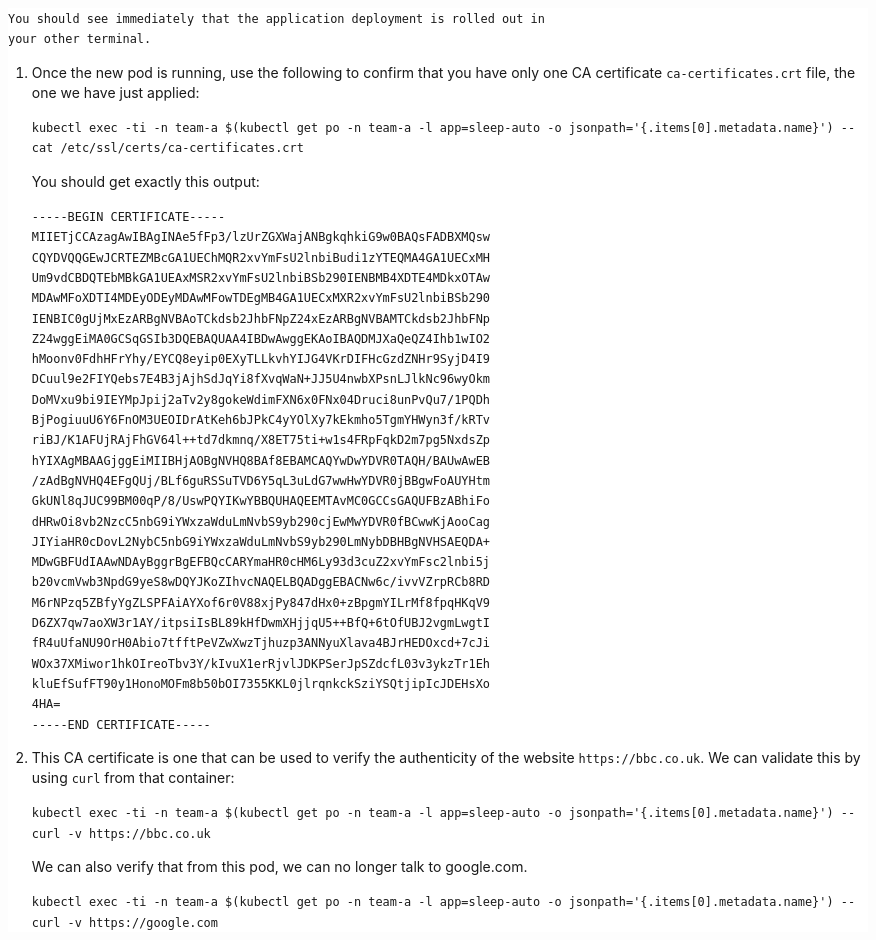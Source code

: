     You should see immediately that the application deployment is rolled out in
    your other terminal. 
    
1. Once the new pod is running, use the following to confirm that you have only
  one CA certificate `ca-certificates.crt` file, the one we have just applied:

    ```shell
    kubectl exec -ti -n team-a $(kubectl get po -n team-a -l app=sleep-auto -o jsonpath='{.items[0].metadata.name}') -- cat /etc/ssl/certs/ca-certificates.crt
    ```

    You should get exactly this output:

    ```shell
    -----BEGIN CERTIFICATE-----
    MIIETjCCAzagAwIBAgINAe5fFp3/lzUrZGXWajANBgkqhkiG9w0BAQsFADBXMQsw
    CQYDVQQGEwJCRTEZMBcGA1UEChMQR2xvYmFsU2lnbiBudi1zYTEQMA4GA1UECxMH
    Um9vdCBDQTEbMBkGA1UEAxMSR2xvYmFsU2lnbiBSb290IENBMB4XDTE4MDkxOTAw
    MDAwMFoXDTI4MDEyODEyMDAwMFowTDEgMB4GA1UECxMXR2xvYmFsU2lnbiBSb290
    IENBIC0gUjMxEzARBgNVBAoTCkdsb2JhbFNpZ24xEzARBgNVBAMTCkdsb2JhbFNp
    Z24wggEiMA0GCSqGSIb3DQEBAQUAA4IBDwAwggEKAoIBAQDMJXaQeQZ4Ihb1wIO2
    hMoonv0FdhHFrYhy/EYCQ8eyip0EXyTLLkvhYIJG4VKrDIFHcGzdZNHr9SyjD4I9
    DCuul9e2FIYQebs7E4B3jAjhSdJqYi8fXvqWaN+JJ5U4nwbXPsnLJlkNc96wyOkm
    DoMVxu9bi9IEYMpJpij2aTv2y8gokeWdimFXN6x0FNx04Druci8unPvQu7/1PQDh
    BjPogiuuU6Y6FnOM3UEOIDrAtKeh6bJPkC4yYOlXy7kEkmho5TgmYHWyn3f/kRTv
    riBJ/K1AFUjRAjFhGV64l++td7dkmnq/X8ET75ti+w1s4FRpFqkD2m7pg5NxdsZp
    hYIXAgMBAAGjggEiMIIBHjAOBgNVHQ8BAf8EBAMCAQYwDwYDVR0TAQH/BAUwAwEB
    /zAdBgNVHQ4EFgQUj/BLf6guRSSuTVD6Y5qL3uLdG7wwHwYDVR0jBBgwFoAUYHtm
    GkUNl8qJUC99BM00qP/8/UswPQYIKwYBBQUHAQEEMTAvMC0GCCsGAQUFBzABhiFo
    dHRwOi8vb2NzcC5nbG9iYWxzaWduLmNvbS9yb290cjEwMwYDVR0fBCwwKjAooCag
    JIYiaHR0cDovL2NybC5nbG9iYWxzaWduLmNvbS9yb290LmNybDBHBgNVHSAEQDA+
    MDwGBFUdIAAwNDAyBggrBgEFBQcCARYmaHR0cHM6Ly93d3cuZ2xvYmFsc2lnbi5j
    b20vcmVwb3NpdG9yeS8wDQYJKoZIhvcNAQELBQADggEBACNw6c/ivvVZrpRCb8RD
    M6rNPzq5ZBfyYgZLSPFAiAYXof6r0V88xjPy847dHx0+zBpgmYILrMf8fpqHKqV9
    D6ZX7qw7aoXW3r1AY/itpsiIsBL89kHfDwmXHjjqU5++BfQ+6tOfUBJ2vgmLwgtI
    fR4uUfaNU9OrH0Abio7tfftPeVZwXwzTjhuzp3ANNyuXlava4BJrHEDOxcd+7cJi
    WOx37XMiwor1hkOIreoTbv3Y/kIvuX1erRjvlJDKPSerJpSZdcfL03v3ykzTr1Eh
    kluEfSufFT90y1HonoMOFm8b50bOI7355KKL0jlrqnkckSziYSQtjipIcJDEHsXo
    4HA=
    -----END CERTIFICATE-----
    ```

1. This CA certificate is one that can be used to verify the authenticity of
  the website `https://bbc.co.uk`. We can validate this by using `curl` from
  that container:

    ```shell
    kubectl exec -ti -n team-a $(kubectl get po -n team-a -l app=sleep-auto -o jsonpath='{.items[0].metadata.name}') -- curl -v https://bbc.co.uk
    ```

    We can also verify that from this pod, we can no longer talk to google.com.
    
    ```shell
    kubectl exec -ti -n team-a $(kubectl get po -n team-a -l app=sleep-auto -o jsonpath='{.items[0].metadata.name}') -- curl -v https://google.com
    ```
